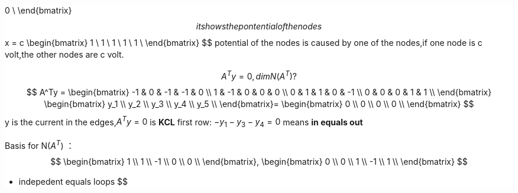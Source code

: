 0 \\
\end{bmatrix}
$$
it shows the pontential of the nodes
$$
x = c
\begin{bmatrix}
1 \\
1 \\
1 \\
1 \\
1 \\
\end{bmatrix}
$$
potential of the nodes is caused by one of the nodes,if one node is c volt,the other nodes are c volt.

$$
A^T y = 0,dimN(A^T)?
$$
$$
A^Ty = 
\begin{bmatrix}
-1 & 0 & -1 & -1 & 0 \\
1 & -1 & 0 & 0 & 0 \\
0 & 1 & 1 & 0 & -1 \\
0 & 0 & 0 & 1 & 1 \\
\end{bmatrix}
\begin{bmatrix}
y_1 \\
y_2 \\
y_3 \\
y_4 \\
y_5 \\
\end{bmatrix}=
\begin{bmatrix}
0 \\
0 \\
0 \\
0 \\
\end{bmatrix}
$$
y is the current in the edges,$A^Ty = 0$ is **KCL**
first row: $-y_1 - y_3 - y_4 = 0$ means **in equals out**

Basis for N($A^T$) ：
$$
\begin{bmatrix}
1 \\
1 \\
-1 \\
0 \\
0 \\
\end{bmatrix},
\begin{bmatrix}
0 \\
0 \\
1 \\
-1 \\
1 \\
\end{bmatrix}
$$
- indepedent equals loops
$$